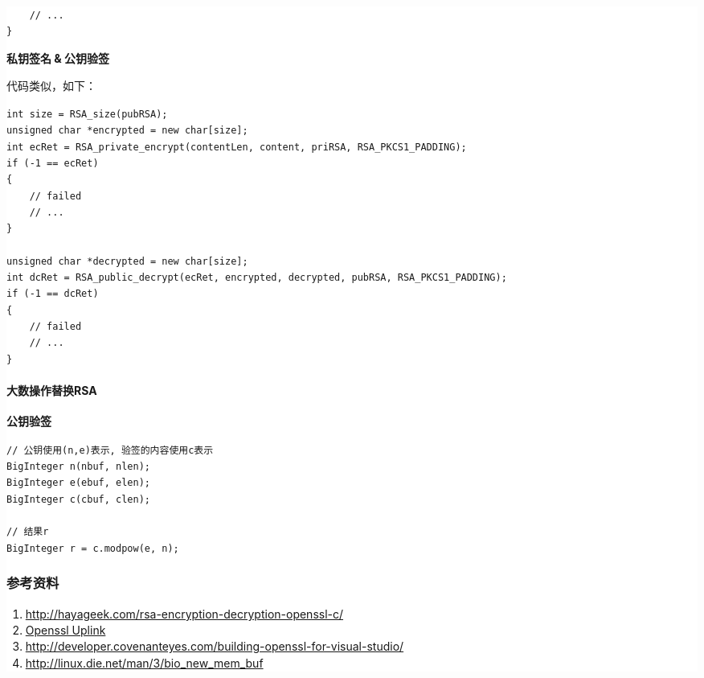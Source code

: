 ```
	// ...
}
```

__私钥签名 & 公钥验签__

代码类似，如下：

```
int size = RSA_size(pubRSA);
unsigned char *encrypted = new char[size];
int ecRet = RSA_private_encrypt(contentLen, content, priRSA, RSA_PKCS1_PADDING);
if (-1 == ecRet)
{
	// failed
	// ...
}

unsigned char *decrypted = new char[size];
int dcRet = RSA_public_decrypt(ecRet, encrypted, decrypted, pubRSA, RSA_PKCS1_PADDING);
if (-1 == dcRet)
{
	// failed
	// ...
}
```

#### 大数操作替换RSA
__公钥验签__

```
// 公钥使用(n,e)表示, 验签的内容使用c表示
BigInteger n(nbuf, nlen);
BigInteger e(ebuf, elen);
BigInteger c(cbuf, clen);

// 结果r
BigInteger r = c.modpow(e, n);
```

### 参考资料
1. http://hayageek.com/rsa-encryption-decryption-openssl-c/
2. [Openssl Uplink](http://blog.csdn.net/rabbit729/article/details/3886984)
3. http://developer.covenanteyes.com/building-openssl-for-visual-studio/
4. http://linux.die.net/man/3/bio_new_mem_buf
